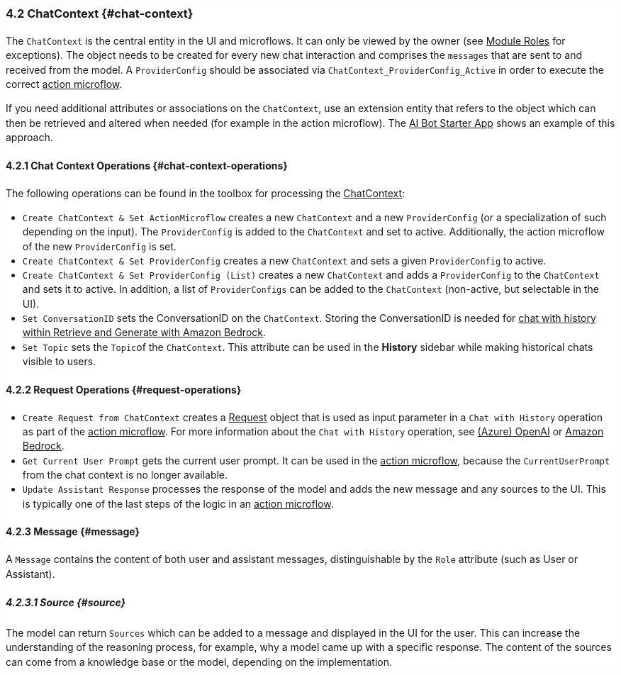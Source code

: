 ### 4.2 ChatContext {#chat-context}

The `ChatContext` is the central entity in the UI and microflows. It can only be viewed by the owner (see [Module Roles](#module-roles) for exceptions). The object needs to be created for every new chat interaction and comprises the `messages` that are sent to and received from the model. A `ProviderConfig` should be associated via `ChatContext_ProviderConfig_Active` in order to execute the correct [action microflow](#action-microflow).

If you need additional attributes or associations on the `ChatContext`, use an extension entity that refers to the object which can then be retrieved and altered when needed (for example in the action microflow). The [AI Bot Starter App](https://marketplace.mendix.com/link/component/227926) shows an example of this approach.

#### 4.2.1 Chat Context Operations {#chat-context-operations}

The following operations can be found in the toolbox for processing the [ChatContext](#chat-context):

* `Create ChatContext & Set ActionMicroflow` creates a new `ChatContext` and a new `ProviderConfig` (or a specialization of such depending on the input). The `ProviderConfig` is added to the `ChatContext` and set to active. Additionally, the action microflow of the new `ProviderConfig` is set.
* `Create ChatContext & Set ProviderConfig` creates a new `ChatContext` and sets a given `ProviderConfig` to active.
* `Create ChatContext & Set ProviderConfig (List)` creates a new `ChatContext` and adds a `ProviderConfig` to the `ChatContext` and sets it to active. In addition, a list of `ProviderConfigs` can be added to the `ChatContext` (non-active, but selectable in the UI).
* `Set ConversationID` sets the ConversationID on the `ChatContext`. Storing the ConversationID is needed for [chat with history within Retrieve and Generate with Amazon Bedrock](/appstore/modules/aws/amazon-bedrock/#retrieve-and-generate-with-history).
* `Set Topic` sets the `Topic`of the `ChatContext`. This attribute can be used in the **History** sidebar while making historical chats visible to users.

#### 4.2.2 Request Operations {#request-operations}

* `Create Request from ChatContext` creates a [Request](/appstore/modules/genai/commons/#request) object that is used as input parameter in a `Chat with History` operation as part of the [action microflow](#action-microflow). For more information about the `Chat with History` operation, see [(Azure) OpenAI](/appstore/modules/genai/openai/) or [Amazon Bedrock](/appstore/modules/aws/amazon-bedrock/).
* `Get Current User Prompt` gets the current user prompt. It can be used in the [action microflow](#action-microflow), because the `CurrentUserPrompt` from the chat context is no longer available.
* `Update Assistant Response` processes the response of the model and adds the new message and any sources to the UI. This is typically one of the last steps of the logic in an [action microflow](#action-microflow).

#### 4.2.3 Message {#message}

A `Message` contains the content of both user and assistant messages, distinguishable by the `Role` attribute (such as User or Assistant).

##### 4.2.3.1 Source {#source}

The model can return `Sources` which can be added to a message and displayed in the UI for the user. This can increase the understanding of the reasoning process, for example, why a model came up with a specific response. The content of the sources can come from a knowledge base or the model, depending on the implementation.
